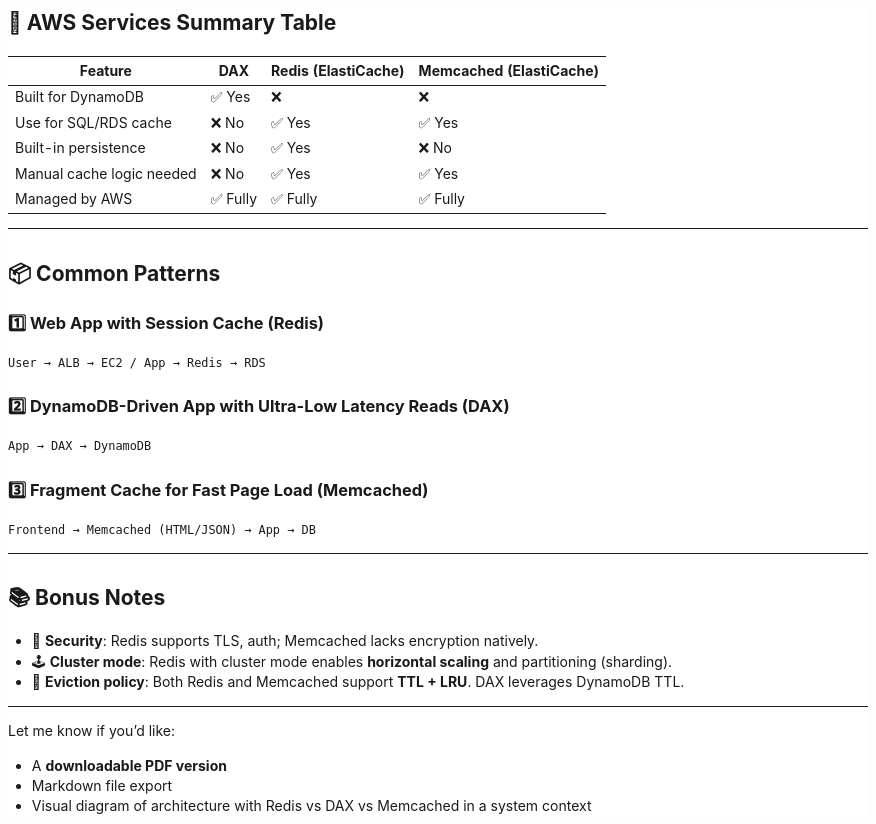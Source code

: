 
## 🔧 AWS Services Summary Table

| Feature                   | **DAX**  | **Redis (ElastiCache)** | **Memcached (ElastiCache)** |
| ------------------------- | -------- | ----------------------- | --------------------------- |
| Built for DynamoDB        | ✅ Yes   | ❌                      | ❌                          |
| Use for SQL/RDS cache     | ❌ No    | ✅ Yes                  | ✅ Yes                      |
| Built-in persistence      | ❌ No    | ✅ Yes                  | ❌ No                       |
| Manual cache logic needed | ❌ No    | ✅ Yes                  | ✅ Yes                      |
| Managed by AWS            | ✅ Fully | ✅ Fully                | ✅ Fully                    |

---

## 📦 Common Patterns

### 1️⃣ Web App with Session Cache (Redis)

```plaintext
User → ALB → EC2 / App → Redis → RDS
```

### 2️⃣ DynamoDB-Driven App with Ultra-Low Latency Reads (DAX)

```plaintext
App → DAX → DynamoDB
```

### 3️⃣ Fragment Cache for Fast Page Load (Memcached)

```plaintext
Frontend → Memcached (HTML/JSON) → App → DB
```

---

## 📚 Bonus Notes

- 🔐 **Security**: Redis supports TLS, auth; Memcached lacks encryption natively.
- 🕹️ **Cluster mode**: Redis with cluster mode enables **horizontal scaling** and partitioning (sharding).
- 🧹 **Eviction policy**: Both Redis and Memcached support **TTL + LRU**. DAX leverages DynamoDB TTL.

---

Let me know if you’d like:

- A **downloadable PDF version**
- Markdown file export
- Visual diagram of architecture with Redis vs DAX vs Memcached in a system context
